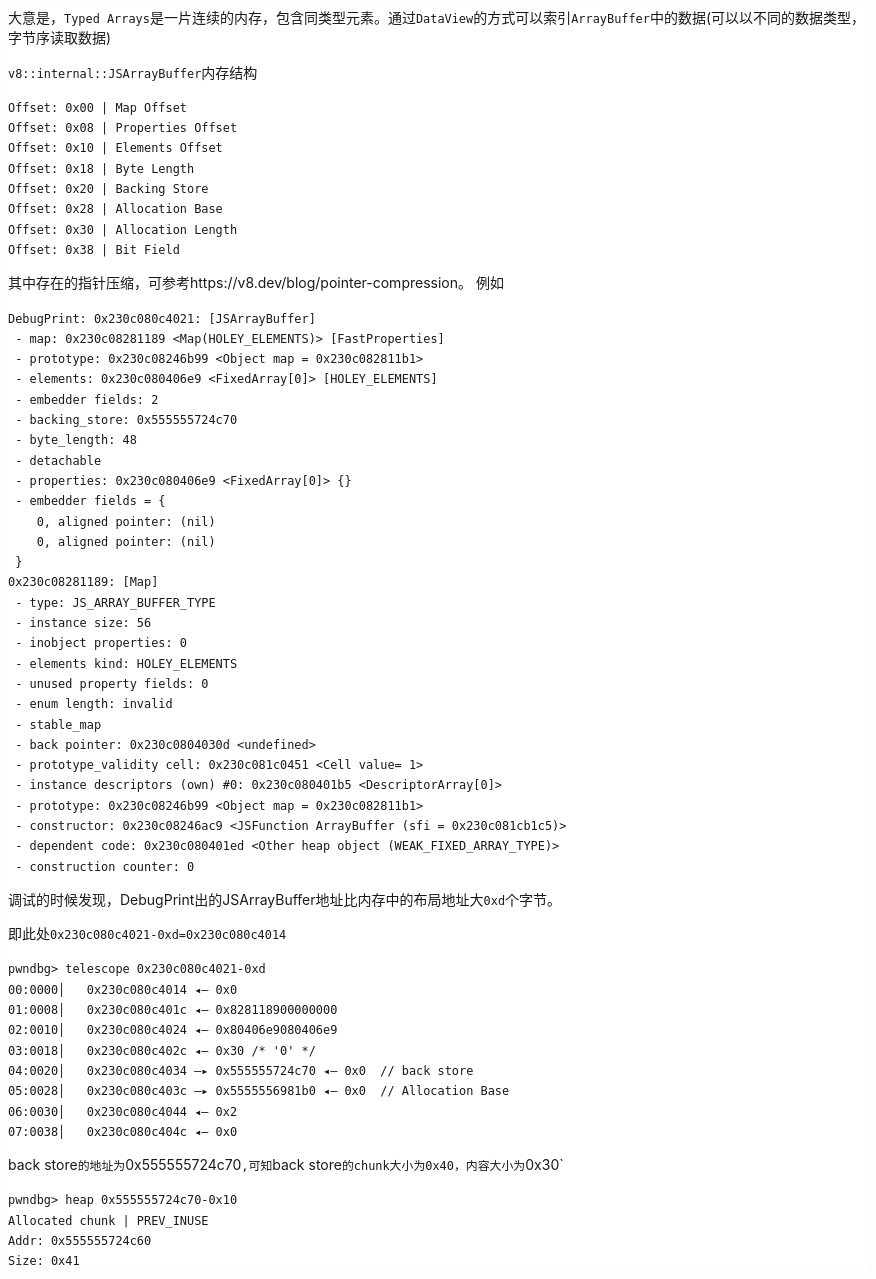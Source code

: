 大意是，`Typed Arrays`是一片连续的内存，包含同类型元素。通过`DataView`的方式可以索引`ArrayBuffer`中的数据(可以以不同的数据类型，字节序读取数据)

`v8::internal::JSArrayBuffer`内存结构
```
Offset: 0x00 | Map Offset
Offset: 0x08 | Properties Offset
Offset: 0x10 | Elements Offset
Offset: 0x18 | Byte Length
Offset: 0x20 | Backing Store
Offset: 0x28 | Allocation Base
Offset: 0x30 | Allocation Length
Offset: 0x38 | Bit Field
```
其中存在的指针压缩，可参考https://v8.dev/blog/pointer-compression。
例如
```console
DebugPrint: 0x230c080c4021: [JSArrayBuffer]
 - map: 0x230c08281189 <Map(HOLEY_ELEMENTS)> [FastProperties]
 - prototype: 0x230c08246b99 <Object map = 0x230c082811b1>
 - elements: 0x230c080406e9 <FixedArray[0]> [HOLEY_ELEMENTS]
 - embedder fields: 2
 - backing_store: 0x555555724c70
 - byte_length: 48
 - detachable
 - properties: 0x230c080406e9 <FixedArray[0]> {}
 - embedder fields = {
    0, aligned pointer: (nil)
    0, aligned pointer: (nil)
 }
0x230c08281189: [Map]
 - type: JS_ARRAY_BUFFER_TYPE
 - instance size: 56
 - inobject properties: 0
 - elements kind: HOLEY_ELEMENTS
 - unused property fields: 0
 - enum length: invalid
 - stable_map
 - back pointer: 0x230c0804030d <undefined>
 - prototype_validity cell: 0x230c081c0451 <Cell value= 1>
 - instance descriptors (own) #0: 0x230c080401b5 <DescriptorArray[0]>
 - prototype: 0x230c08246b99 <Object map = 0x230c082811b1>
 - constructor: 0x230c08246ac9 <JSFunction ArrayBuffer (sfi = 0x230c081cb1c5)>
 - dependent code: 0x230c080401ed <Other heap object (WEAK_FIXED_ARRAY_TYPE)>
 - construction counter: 0

```
调试的时候发现，DebugPrint出的JSArrayBuffer地址比内存中的布局地址大`0xd`个字节。

即此处`0x230c080c4021-0xd=0x230c080c4014`
```
pwndbg> telescope 0x230c080c4021-0xd
00:0000│   0x230c080c4014 ◂— 0x0
01:0008│   0x230c080c401c ◂— 0x828118900000000
02:0010│   0x230c080c4024 ◂— 0x80406e9080406e9
03:0018│   0x230c080c402c ◂— 0x30 /* '0' */
04:0020│   0x230c080c4034 —▸ 0x555555724c70 ◂— 0x0  // back store
05:0028│   0x230c080c403c —▸ 0x5555556981b0 ◂— 0x0  // Allocation Base
06:0030│   0x230c080c4044 ◂— 0x2
07:0038│   0x230c080c404c ◂— 0x0
```
back store`的地址为`0x555555724c70`,可知`back store`的chunk大小为0x40，内容大小为`0x30`
```
pwndbg> heap 0x555555724c70-0x10
Allocated chunk | PREV_INUSE
Addr: 0x555555724c60
Size: 0x41
```